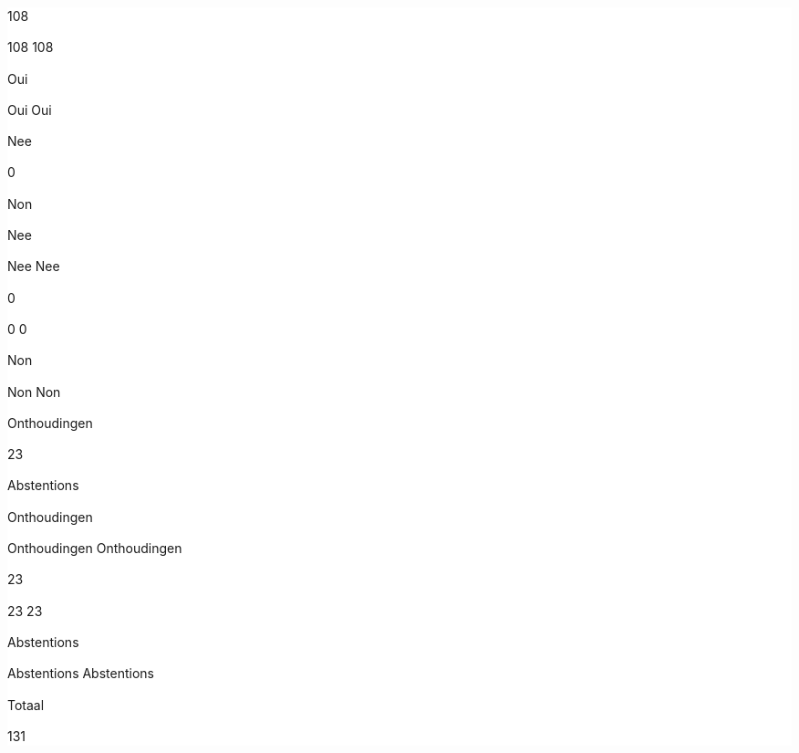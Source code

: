 108

108
108

Oui

Oui
Oui


Nee


0


Non



Nee

Nee
Nee

0

0
0

Non

Non
Non


Onthoudingen


23


Abstentions



Onthoudingen

Onthoudingen
Onthoudingen

23

23
23

Abstentions

Abstentions
Abstentions


Totaal


131
